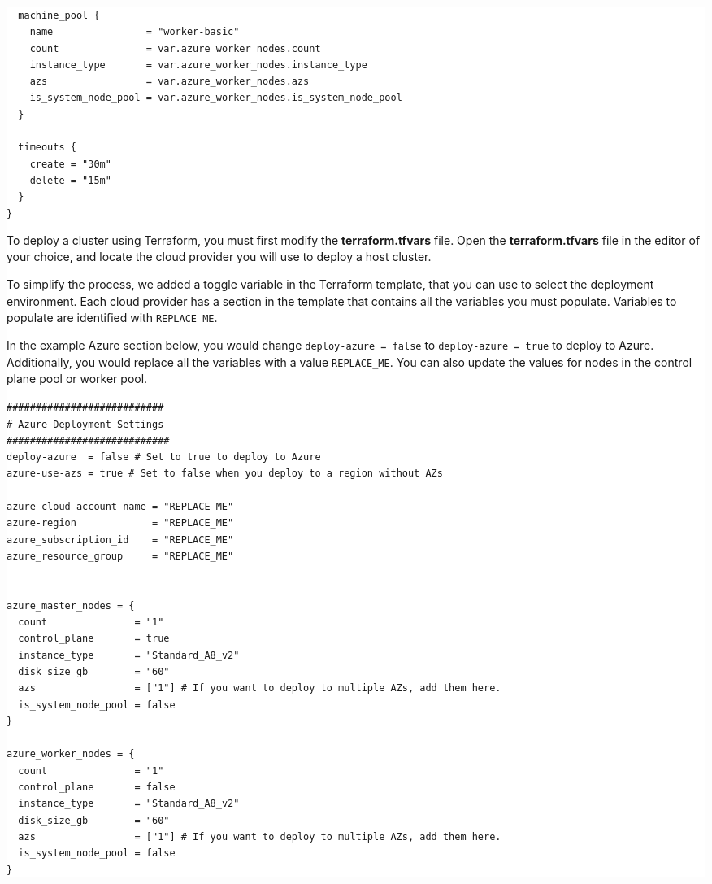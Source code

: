 ```hcl
  machine_pool {
    name                = "worker-basic"
    count               = var.azure_worker_nodes.count
    instance_type       = var.azure_worker_nodes.instance_type
    azs                 = var.azure_worker_nodes.azs
    is_system_node_pool = var.azure_worker_nodes.is_system_node_pool
  }

  timeouts {
    create = "30m"
    delete = "15m"
  }
}
```

To deploy a cluster using Terraform, you must first modify the **terraform.tfvars** file. Open the **terraform.tfvars**
file in the editor of your choice, and locate the cloud provider you will use to deploy a host cluster.

To simplify the process, we added a toggle variable in the Terraform template, that you can use to select the deployment
environment. Each cloud provider has a section in the template that contains all the variables you must populate.
Variables to populate are identified with `REPLACE_ME`.

In the example Azure section below, you would change `deploy-azure = false` to `deploy-azure = true` to deploy to Azure.
Additionally, you would replace all the variables with a value `REPLACE_ME`. You can also update the values for nodes in
the control plane pool or worker pool.

```hcl
###########################
# Azure Deployment Settings
############################
deploy-azure  = false # Set to true to deploy to Azure
azure-use-azs = true # Set to false when you deploy to a region without AZs

azure-cloud-account-name = "REPLACE_ME"
azure-region             = "REPLACE_ME"
azure_subscription_id    = "REPLACE_ME"
azure_resource_group     = "REPLACE_ME"


azure_master_nodes = {
  count               = "1"
  control_plane       = true
  instance_type       = "Standard_A8_v2"
  disk_size_gb        = "60"
  azs                 = ["1"] # If you want to deploy to multiple AZs, add them here.
  is_system_node_pool = false
}

azure_worker_nodes = {
  count               = "1"
  control_plane       = false
  instance_type       = "Standard_A8_v2"
  disk_size_gb        = "60"
  azs                 = ["1"] # If you want to deploy to multiple AZs, add them here.
  is_system_node_pool = false
}
```
